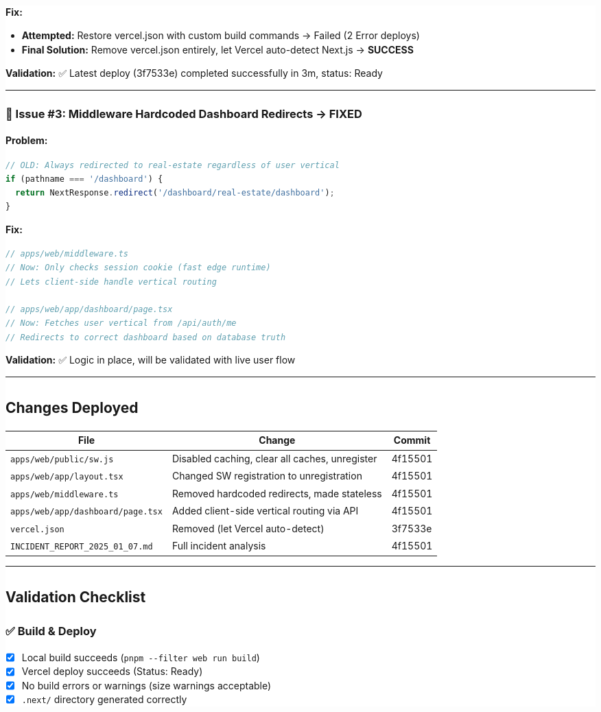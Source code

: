 **Fix:**
- **Attempted:** Restore vercel.json with custom build commands → Failed (2 Error deploys)
- **Final Solution:** Remove vercel.json entirely, let Vercel auto-detect Next.js → **SUCCESS**

**Validation:** ✅ Latest deploy (3f7533e) completed successfully in 3m, status: Ready

---

### 🚨 Issue #3: Middleware Hardcoded Dashboard Redirects → **FIXED**

**Problem:**
```typescript
// OLD: Always redirected to real-estate regardless of user vertical
if (pathname === '/dashboard') {
  return NextResponse.redirect('/dashboard/real-estate/dashboard');
}
```

**Fix:**
```typescript
// apps/web/middleware.ts
// Now: Only checks session cookie (fast edge runtime)
// Lets client-side handle vertical routing

// apps/web/app/dashboard/page.tsx
// Now: Fetches user vertical from /api/auth/me
// Redirects to correct dashboard based on database truth
```

**Validation:** ✅ Logic in place, will be validated with live user flow

---

## Changes Deployed

| File | Change | Commit |
|------|--------|--------|
| `apps/web/public/sw.js` | Disabled caching, clear all caches, unregister | 4f15501 |
| `apps/web/app/layout.tsx` | Changed SW registration to unregistration | 4f15501 |
| `apps/web/middleware.ts` | Removed hardcoded redirects, made stateless | 4f15501 |
| `apps/web/app/dashboard/page.tsx` | Added client-side vertical routing via API | 4f15501 |
| `vercel.json` | Removed (let Vercel auto-detect) | 3f7533e |
| `INCIDENT_REPORT_2025_01_07.md` | Full incident analysis | 4f15501 |

---

## Validation Checklist

### ✅ Build & Deploy
- [x] Local build succeeds (`pnpm --filter web run build`)
- [x] Vercel deploy succeeds (Status: Ready)
- [x] No build errors or warnings (size warnings acceptable)
- [x] `.next/` directory generated correctly
